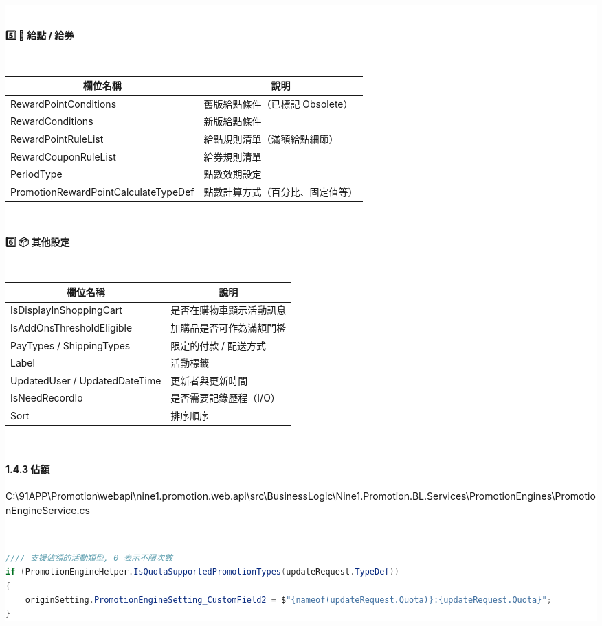 <br>

**5️⃣ 🎁 給點 / 給券**

<br>

| 欄位名稱 | 說明 |
|----------|------|
| RewardPointConditions | 舊版給點條件（已標記 Obsolete） |
| RewardConditions | 新版給點條件 |
| RewardPointRuleList | 給點規則清單（滿額給點細節） |
| RewardCouponRuleList | 給券規則清單 |
| PeriodType | 點數效期設定 |
| PromotionRewardPointCalculateTypeDef | 點數計算方式（百分比、固定值等） |

<br>

**6️⃣ 📦 其他設定**

<br>

| 欄位名稱 | 說明 |
|----------|------|
| IsDisplayInShoppingCart | 是否在購物車顯示活動訊息 |
| IsAddOnsThresholdEligible | 加購品是否可作為滿額門檻 |
| PayTypes / ShippingTypes | 限定的付款 / 配送方式 |
| Label | 活動標籤 |
| UpdatedUser / UpdatedDateTime | 更新者與更新時間 |
| IsNeedRecordIo | 是否需要記錄歷程（I/O） |
| Sort | 排序順序 |

<br>

#### 1.4.3 佔額

C:\91APP\Promotion\webapi\nine1.promotion.web.api\src\BusinessLogic\Nine1.Promotion.BL.Services\PromotionEngines\PromotionEngineService.cs

<br>

```csharp
//// 支援佔額的活動類型, 0 表示不限次數
if (PromotionEngineHelper.IsQuotaSupportedPromotionTypes(updateRequest.TypeDef))
{
    originSetting.PromotionEngineSetting_CustomField2 = $"{nameof(updateRequest.Quota)}:{updateRequest.Quota}";
}
```
